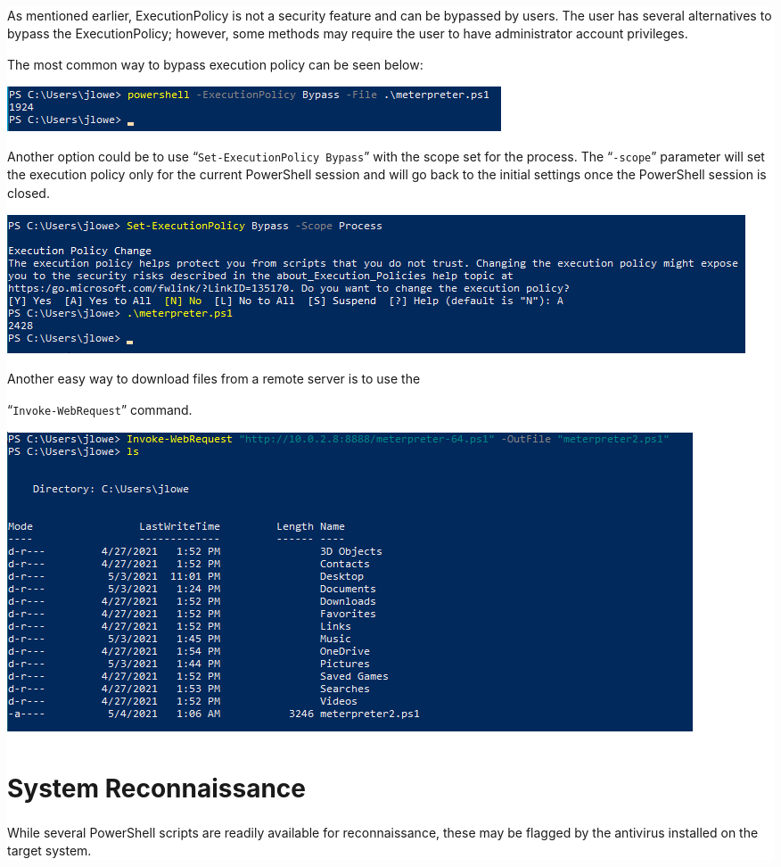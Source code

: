 As mentioned earlier, ExecutionPolicy is not a security feature and can be bypassed by users. The user has several alternatives to bypass the ExecutionPolicy; however, some methods may require the user to have administrator account privileges. 

The most common way to bypass execution policy can be seen below: 

![img](./assets/epR3ovh.png)

Another option could be to use “`Set-ExecutionPolicy Bypass`” with the scope set for the process. The “`-scope`” parameter will set the execution policy only for the current PowerShell session and will go back to the initial settings once the PowerShell session is closed. 

![img](./assets/pAi9I4c.png)

Another easy way to download files from a remote server is to use the 

“`Invoke-WebRequest`” command. 

![img](./assets/BrHXFm5.png)

# System Reconnaissance

While several PowerShell scripts are readily available for reconnaissance, these may be flagged by the antivirus installed on the target system. 
